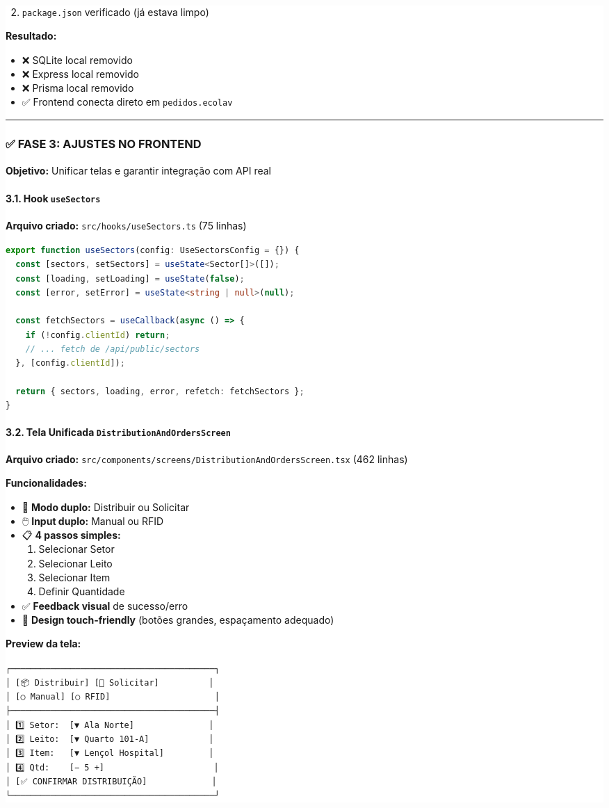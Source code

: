 2. `package.json` verificado (já estava limpo)

**Resultado:**
- ❌ SQLite local removido
- ❌ Express local removido
- ❌ Prisma local removido
- ✅ Frontend conecta direto em `pedidos.ecolav`

---

### ✅ FASE 3: AJUSTES NO FRONTEND

**Objetivo:** Unificar telas e garantir integração com API real

#### 3.1. Hook `useSectors`

**Arquivo criado:** `src/hooks/useSectors.ts` (75 linhas)

```typescript
export function useSectors(config: UseSectorsConfig = {}) {
  const [sectors, setSectors] = useState<Sector[]>([]);
  const [loading, setLoading] = useState(false);
  const [error, setError] = useState<string | null>(null);

  const fetchSectors = useCallback(async () => {
    if (!config.clientId) return;
    // ... fetch de /api/public/sectors
  }, [config.clientId]);

  return { sectors, loading, error, refetch: fetchSectors };
}
```

#### 3.2. Tela Unificada `DistributionAndOrdersScreen`

**Arquivo criado:** `src/components/screens/DistributionAndOrdersScreen.tsx` (462 linhas)

**Funcionalidades:**
- 🔄 **Modo duplo:** Distribuir ou Solicitar
- 🖱️ **Input duplo:** Manual ou RFID
- 📋 **4 passos simples:**
  1. Selecionar Setor
  2. Selecionar Leito
  3. Selecionar Item
  4. Definir Quantidade
- ✅ **Feedback visual** de sucesso/erro
- 🎨 **Design touch-friendly** (botões grandes, espaçamento adequado)

**Preview da tela:**
```
┌─────────────────────────────────────────┐
│ [📦 Distribuir] [🛒 Solicitar]          │
│ [○ Manual] [○ RFID]                     │
├─────────────────────────────────────────┤
│ 1️⃣ Setor:  [▼ Ala Norte]               │
│ 2️⃣ Leito:  [▼ Quarto 101-A]            │
│ 3️⃣ Item:   [▼ Lençol Hospital]         │
│ 4️⃣ Qtd:    [− 5 +]                      │
│ [✅ CONFIRMAR DISTRIBUIÇÃO]             │
└─────────────────────────────────────────┘
```
